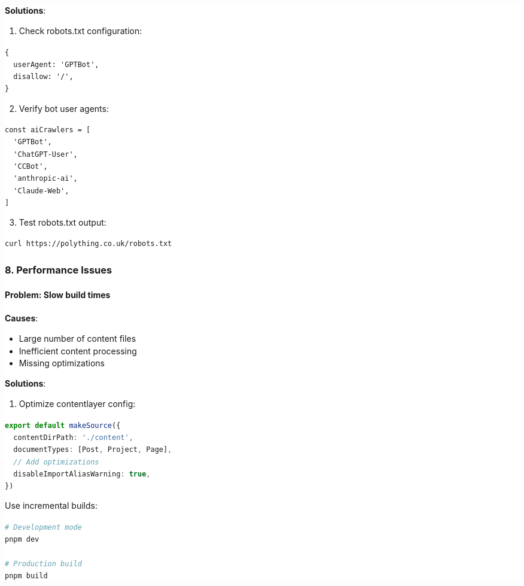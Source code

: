**Solutions**:
1. Check robots.txt configuration:
```tsx
{
  userAgent: 'GPTBot',
  disallow: '/',
}
```

2. Verify bot user agents:
```tsx
const aiCrawlers = [
  'GPTBot',
  'ChatGPT-User',
  'CCBot',
  'anthropic-ai',
  'Claude-Web',
]
```

3. Test robots.txt output:
```bash
curl https://polything.co.uk/robots.txt
```

### 8. Performance Issues

#### Problem: Slow build times

**Causes**:

- Large number of content files
- Inefficient content processing
- Missing optimizations

**Solutions**:

1. Optimize contentlayer config:

```typescript
export default makeSource({
  contentDirPath: './content',
  documentTypes: [Post, Project, Page],
  // Add optimizations
  disableImportAliasWarning: true,
})
```

Use incremental builds:

```bash
# Development mode
pnpm dev

# Production build
pnpm build
```
